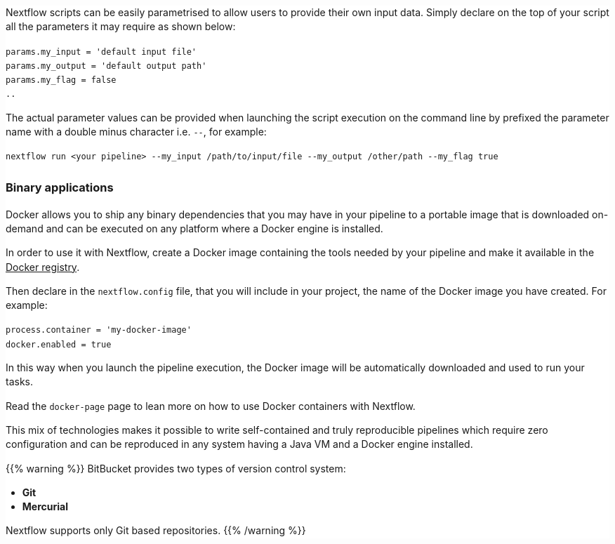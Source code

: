 Nextflow scripts can be easily parametrised to allow users to provide
their own input data. Simply declare on the top of your script all the
parameters it may require as shown below:

    params.my_input = 'default input file'
    params.my_output = 'default output path'
    params.my_flag = false
    ..

The actual parameter values can be provided when launching the script
execution on the command line by prefixed the parameter name with a
double minus character i.e. `--`, for example:

    nextflow run <your pipeline> --my_input /path/to/input/file --my_output /other/path --my_flag true

### Binary applications

Docker allows you to ship any binary dependencies that you may have in
your pipeline to a portable image that is downloaded on-demand and can
be executed on any platform where a Docker engine is installed.

In order to use it with Nextflow, create a Docker image containing the
tools needed by your pipeline and make it available in the [Docker
registry](https://registry.hub.docker.com).

Then declare in the `nextflow.config` file, that you will include in
your project, the name of the Docker image you have created. For
example:

    process.container = 'my-docker-image'
    docker.enabled = true

In this way when you launch the pipeline execution, the Docker image
will be automatically downloaded and used to run your tasks.

Read the `docker-page` page to lean more on how to use Docker containers
with Nextflow.

This mix of technologies makes it possible to write self-contained and
truly reproducible pipelines which require zero configuration and can be
reproduced in any system having a Java VM and a Docker engine installed.

{{% warning %}}
BitBucket provides two types of version control system:

* **Git**
* **Mercurial**

Nextflow supports only Git based repositories.
{{% /warning %}}
